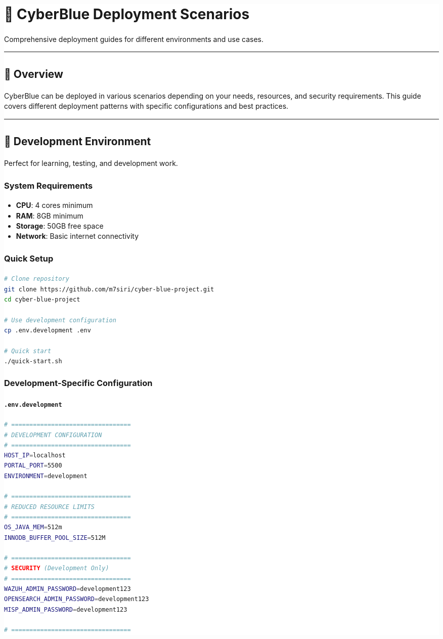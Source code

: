 # 🚀 CyberBlue Deployment Scenarios

Comprehensive deployment guides for different environments and use cases.

---

## 🎯 Overview

CyberBlue can be deployed in various scenarios depending on your needs, resources, and security requirements. This guide covers different deployment patterns with specific configurations and best practices.

---

## 🧪 **Development Environment**

Perfect for learning, testing, and development work.

### System Requirements
- **CPU**: 4 cores minimum
- **RAM**: 8GB minimum
- **Storage**: 50GB free space
- **Network**: Basic internet connectivity

### Quick Setup
```bash
# Clone repository
git clone https://github.com/m7siri/cyber-blue-project.git
cd cyber-blue-project

# Use development configuration
cp .env.development .env

# Quick start
./quick-start.sh
```

### Development-Specific Configuration

#### `.env.development`
```bash
# =================================
# DEVELOPMENT CONFIGURATION
# =================================
HOST_IP=localhost
PORTAL_PORT=5500
ENVIRONMENT=development

# =================================
# REDUCED RESOURCE LIMITS
# =================================
OS_JAVA_MEM=512m
INNODB_BUFFER_POOL_SIZE=512M

# =================================
# SECURITY (Development Only)
# =================================
WAZUH_ADMIN_PASSWORD=development123
OPENSEARCH_ADMIN_PASSWORD=development123
MISP_ADMIN_PASSWORD=development123

# =================================
```